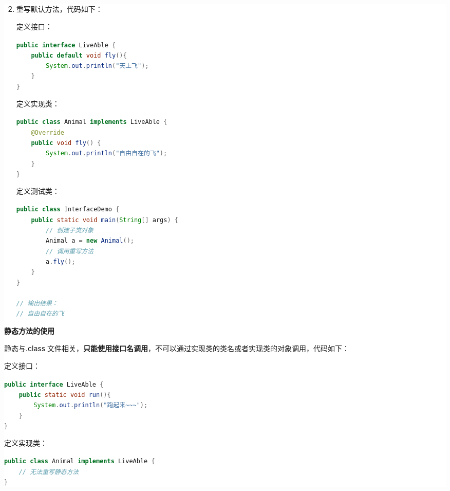2. 重写默认方法，代码如下：

   定义接口：

   ```java
   public interface LiveAble {
       public default void fly(){
           System.out.println("天上飞");
       }
   }
   ```

   定义实现类：

   ```java
   public class Animal implements LiveAble {
       @Override
       public void fly() {
           System.out.println("自由自在的飞");
       }
   }
   ```

   定义测试类：

   ```java
   public class InterfaceDemo {
       public static void main(String[] args) {
           // 创建子类对象
           Animal a = new Animal();
           // 调用重写方法
           a.fly();
       }
   } 
   
   // 输出结果：
   // 自由自在的飞
   ```

**静态方法的使用**

静态与.class 文件相关，**只能使用接口名调用**，不可以通过实现类的类名或者实现类的对象调用，代码如下：

定义接口：

```java
public interface LiveAble {
    public static void run(){
        System.out.println("跑起来~~~");
    }
}
```

定义实现类：

```java
public class Animal implements LiveAble {
    // 无法重写静态方法
}
```
